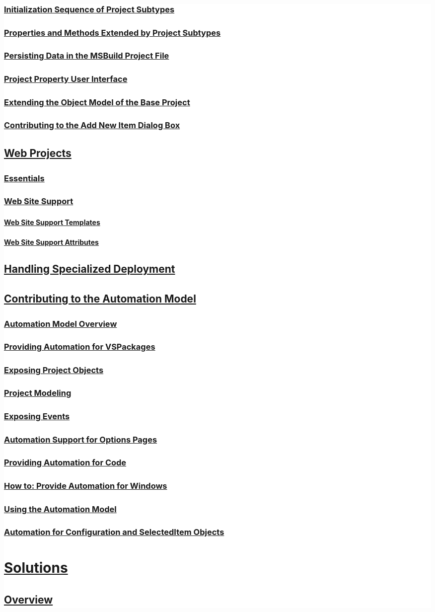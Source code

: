 ### [Initialization Sequence of Project Subtypes](initialization-sequence-of-project-subtypes.md)
### [Properties and Methods Extended by Project Subtypes](properties-and-methods-extended-by-project-subtypes.md)
### [Persisting Data in the MSBuild Project File](persisting-data-in-the-msbuild-project-file.md)
### [Project Property User Interface](project-property-user-interface.md)
### [Extending the Object Model of the Base Project](extending-the-object-model-of-the-base-project.md)
### [Contributing to the Add New Item Dialog Box](contributing-to-the-add-new-item-dialog-box.md)
## [Web Projects](web-projects.md)
### [Essentials](web-project-essentials.md)
### [Web Site Support](web-site-support.md)
#### [Web Site Support Templates](web-site-support-templates.md)
#### [Web Site Support Attributes](web-site-support-attributes.md)
## [Handling Specialized Deployment](handling-specialized-deployment.md)
## [Contributing to the Automation Model](contributing-to-the-automation-model.md)
### [Automation Model Overview](automation-model-overview.md)
### [Providing Automation for VSPackages](providing-automation-for-vspackages.md)
### [Exposing Project Objects](exposing-project-objects.md)
### [Project Modeling](project-modeling.md)
### [Exposing Events](exposing-events-in-the-visual-studio-sdk.md)
### [Automation Support for Options Pages](automation-support-for-options-pages.md)
### [Providing Automation for Code](providing-automation-for-code.md)
### [How to: Provide Automation for Windows](how-to-provide-automation-for-windows.md)
### [Using the Automation Model](using-the-automation-model.md)
### [Automation for Configuration and SelectedItem Objects](automation-for-configuration-and-selecteditem-objects.md)
# [Solutions](solutions.md)
## [Overview](solutions-overview.md)